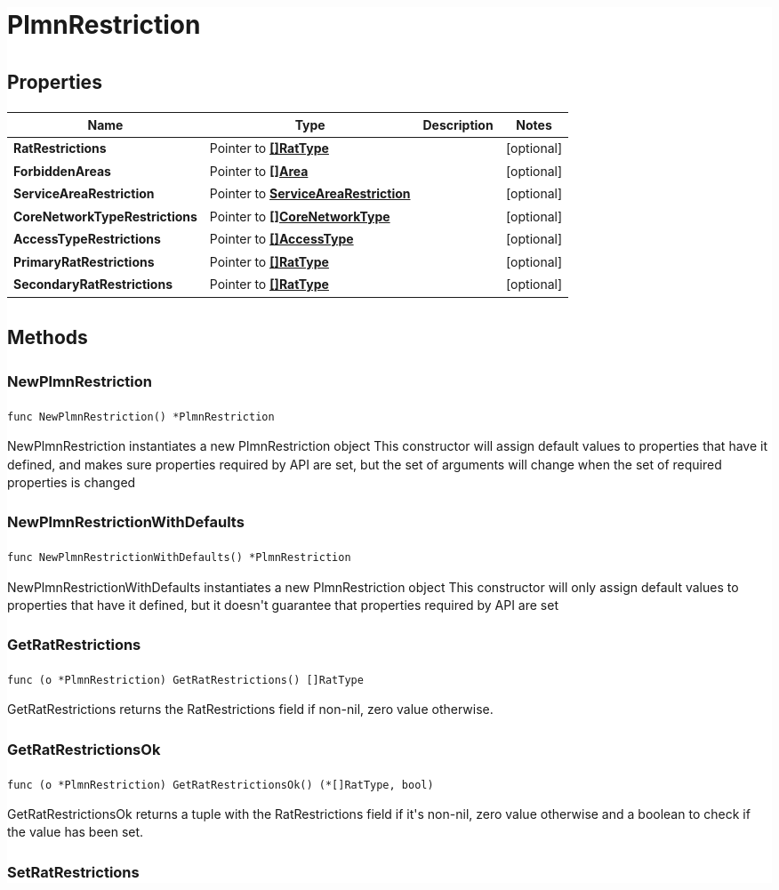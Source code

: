 # PlmnRestriction

## Properties

Name | Type | Description | Notes
------------ | ------------- | ------------- | -------------
**RatRestrictions** | Pointer to [**[]RatType**](RatType.md) |  | [optional] 
**ForbiddenAreas** | Pointer to [**[]Area**](Area.md) |  | [optional] 
**ServiceAreaRestriction** | Pointer to [**ServiceAreaRestriction**](ServiceAreaRestriction.md) |  | [optional] 
**CoreNetworkTypeRestrictions** | Pointer to [**[]CoreNetworkType**](CoreNetworkType.md) |  | [optional] 
**AccessTypeRestrictions** | Pointer to [**[]AccessType**](AccessType.md) |  | [optional] 
**PrimaryRatRestrictions** | Pointer to [**[]RatType**](RatType.md) |  | [optional] 
**SecondaryRatRestrictions** | Pointer to [**[]RatType**](RatType.md) |  | [optional] 

## Methods

### NewPlmnRestriction

`func NewPlmnRestriction() *PlmnRestriction`

NewPlmnRestriction instantiates a new PlmnRestriction object
This constructor will assign default values to properties that have it defined,
and makes sure properties required by API are set, but the set of arguments
will change when the set of required properties is changed

### NewPlmnRestrictionWithDefaults

`func NewPlmnRestrictionWithDefaults() *PlmnRestriction`

NewPlmnRestrictionWithDefaults instantiates a new PlmnRestriction object
This constructor will only assign default values to properties that have it defined,
but it doesn't guarantee that properties required by API are set

### GetRatRestrictions

`func (o *PlmnRestriction) GetRatRestrictions() []RatType`

GetRatRestrictions returns the RatRestrictions field if non-nil, zero value otherwise.

### GetRatRestrictionsOk

`func (o *PlmnRestriction) GetRatRestrictionsOk() (*[]RatType, bool)`

GetRatRestrictionsOk returns a tuple with the RatRestrictions field if it's non-nil, zero value otherwise
and a boolean to check if the value has been set.

### SetRatRestrictions
